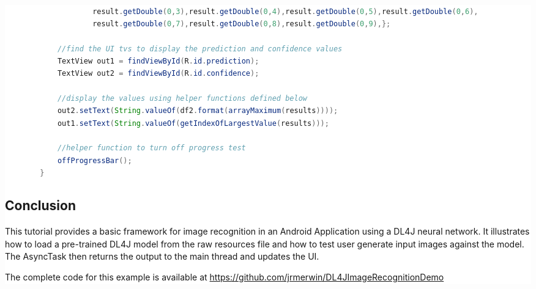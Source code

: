 ```java
                    result.getDouble(0,3),result.getDouble(0,4),result.getDouble(0,5),result.getDouble(0,6),
                    result.getDouble(0,7),result.getDouble(0,8),result.getDouble(0,9),};

            //find the UI tvs to display the prediction and confidence values
            TextView out1 = findViewById(R.id.prediction);
            TextView out2 = findViewById(R.id.confidence);

            //display the values using helper functions defined below
            out2.setText(String.valueOf(df2.format(arrayMaximum(results))));
            out1.setText(String.valueOf(getIndexOfLargestValue(results)));

            //helper function to turn off progress test
            offProgressBar();
        }
```

## <a name="head_link6">Conclusion</a>

This tutorial provides a basic framework for image recognition in an Android Application using a DL4J neural network. It illustrates how to load a pre-trained DL4J model from the raw resources file and how to test user generate input images against the model. The AsyncTask then returns the output to the main thread and updates the UI.

The complete code for this example is available at https://github.com/jrmerwin/DL4JImageRecognitionDemo



